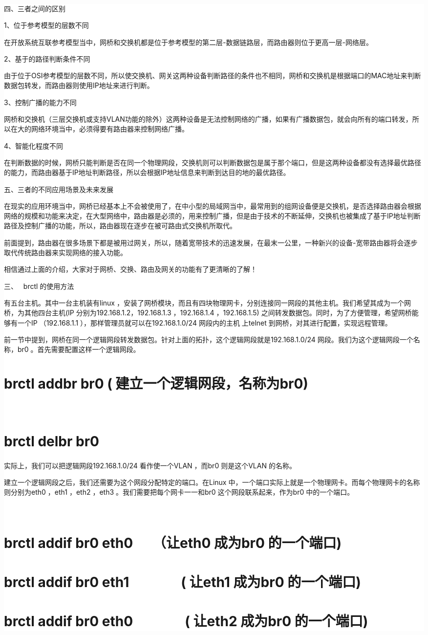 四、三者之间的区别
  
1、位于参考模型的层数不同
  
在开放系统互联参考模型当中，网桥和交换机都是位于参考模型的第二层-数据链路层，而路由器则位于更高一层-网络层。
  
2、基于的路径判断条件不同
  
由于位于OSI参考模型的层数不同，所以使交换机、网关这两种设备判断路径的条件也不相同，网桥和交换机是根据端口的MAC地址来判断数据包转发，而路由器则使用IP地址来进行判断。
  
3、控制广播的能力不同
  
网桥和交换机（三层交换机或支持VLAN功能的除外）这两种设备是无法控制网络的广播，如果有广播数据包，就会向所有的端口转发，所以在大的网络环境当中，必须得要有路由器来控制网络广播。
  
4、智能化程度不同
  
在判断数据的时候，网桥只能判断是否在同一个物理网段，交换机则可以判断数据包是属于那个端口，但是这两种设备都没有选择最优路径的能力，而路由器基于IP地址判断路径，所以会根据IP地址信息来判断到达目的地的最优路径。

五、三者的不同应用场景及未来发展
  
在现实的应用环境当中，网桥已经基本上不会被使用了，在中小型的局域网当中，最常用到的组网设备便是交换机，是否选择路由器会根据网络的规模和功能来决定，在大型网络中，路由器是必须的，用来控制广播，但是由于技术的不断延伸，交换机也被集成了基于IP地址判断路径及控制广播的功能，所以，路由器现在逐步在被可路由式交换机所取代。
  
前面提到，路由器在很多场景下都是被用过网关，所以，随着宽带技术的迅速发展，在最末一公里，一种新兴的设备-宽带路由器将会逐步取代传统路由器来实现网络的接入功能。
  
相信通过上面的介绍，大家对于网桥、交换、路由及网关的功能有了更清晰的了解！
  
三、   brctl 的使用方法
  
有五台主机。其中一台主机装有linux ，安装了网桥模块，而且有四块物理网卡，分别连接同一网段的其他主机。我们希望其成为一个网桥，为其他四台主机(IP 分别为192.168.1.2，192.168.1.3 ，192.168.1.4 ，192.168.1.5) 之间转发数据包。同时，为了方便管理，希望网桥能够有一个IP （192.168.1.1 ），那样管理员就可以在192.168.1.0/24 网段内的主机 上telnet 到网桥，对其进行配置，实现远程管理。

前一节中提到，网桥在同一个逻辑网段转发数据包。针对上面的拓扑，这个逻辑网段就是192.168.1.0/24 网段。我们为这个逻辑网段一个名称，br0 。首先需要配置这样一个逻辑网段。

# brctl addbr br0 ( 建立一个逻辑网段，名称为br0)

 

# brctl delbr br0

实际上，我们可以把逻辑网段192.168.1.0/24 看作使一个VLAN ，而br0 则是这个VLAN 的名称。

建立一个逻辑网段之后，我们还需要为这个网段分配特定的端口。在Linux 中，一个端口实际上就是一个物理网卡。而每个物理网卡的名称则分别为eth0 ，eth1 ，eth2 ，eth3 。我们需要把每个网卡一一和br0 这个网段联系起来，作为br0 中的一个端口。

 

# brctl addif br0 eth0      （让eth0 成为br0 的一个端口)

# brctl addif br0 eth1                ( 让eth1 成为br0 的一个端口)

# brctl addif br0 eth0                ( 让eth2 成为br0 的一个端口)
